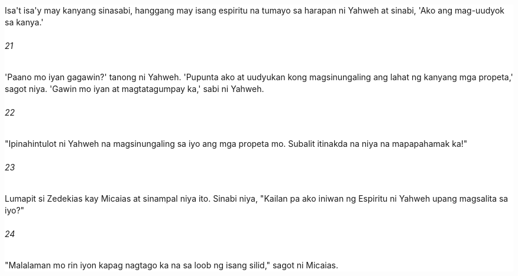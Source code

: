 
Isa't isa'y may kanyang sinasabi, hanggang may isang espiritu na tumayo sa harapan ni Yahweh at sinabi, 'Ako ang mag-uudyok sa kanya.' 











###### 21 





'Paano mo iyan gagawin?' tanong ni Yahweh. 'Pupunta ako at uudyukan kong magsinungaling ang lahat ng kanyang mga propeta,' sagot niya. 'Gawin mo iyan at magtatagumpay ka,' sabi ni Yahweh. 











###### 22 





"Ipinahintulot ni Yahweh na magsinungaling sa iyo ang mga propeta mo. Subalit itinakda na niya na mapapahamak ka!" 











###### 23 





Lumapit si Zedekias kay Micaias at sinampal niya ito. Sinabi niya, "Kailan pa ako iniwan ng Espiritu ni Yahweh upang magsalita sa iyo?" 











###### 24 





"Malalaman mo rin iyon kapag nagtago ka na sa loob ng isang silid," sagot ni Micaias. 

